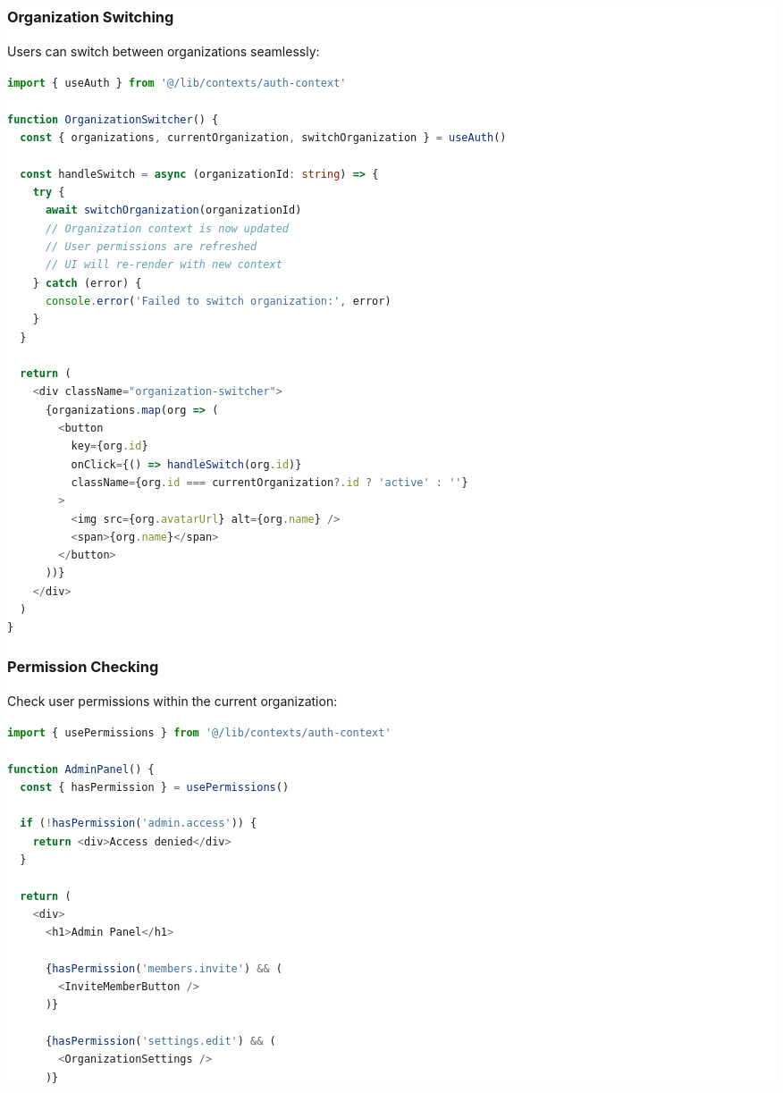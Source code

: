 ```typescript
```

### Organization Switching

Users can switch between organizations seamlessly:

```typescript
import { useAuth } from '@/lib/contexts/auth-context'

function OrganizationSwitcher() {
  const { organizations, currentOrganization, switchOrganization } = useAuth()
  
  const handleSwitch = async (organizationId: string) => {
    try {
      await switchOrganization(organizationId)
      // Organization context is now updated
      // User permissions are refreshed
      // UI will re-render with new context
    } catch (error) {
      console.error('Failed to switch organization:', error)
    }
  }
  
  return (
    <div className="organization-switcher">
      {organizations.map(org => (
        <button
          key={org.id}
          onClick={() => handleSwitch(org.id)}
          className={org.id === currentOrganization?.id ? 'active' : ''}
        >
          <img src={org.avatarUrl} alt={org.name} />
          <span>{org.name}</span>
        </button>
      ))}
    </div>
  )
}
```

### Permission Checking

Check user permissions within the current organization:

```typescript
import { usePermissions } from '@/lib/contexts/auth-context'

function AdminPanel() {
  const { hasPermission } = usePermissions()
  
  if (!hasPermission('admin.access')) {
    return <div>Access denied</div>
  }
  
  return (
    <div>
      <h1>Admin Panel</h1>
      
      {hasPermission('members.invite') && (
        <InviteMemberButton />
      )}
      
      {hasPermission('settings.edit') && (
        <OrganizationSettings />
      )}
```